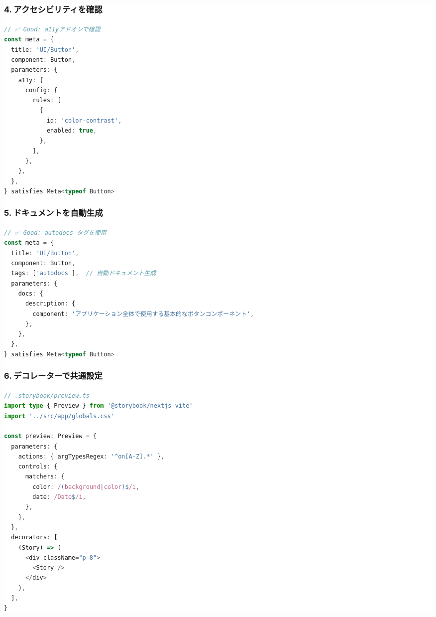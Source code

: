 ### 4. アクセシビリティを確認

```typescript
// ✅ Good: a11yアドオンで確認
const meta = {
  title: 'UI/Button',
  component: Button,
  parameters: {
    a11y: {
      config: {
        rules: [
          {
            id: 'color-contrast',
            enabled: true,
          },
        ],
      },
    },
  },
} satisfies Meta<typeof Button>
```

### 5. ドキュメントを自動生成

```typescript
// ✅ Good: autodocs タグを使用
const meta = {
  title: 'UI/Button',
  component: Button,
  tags: ['autodocs'],  // 自動ドキュメント生成
  parameters: {
    docs: {
      description: {
        component: 'アプリケーション全体で使用する基本的なボタンコンポーネント',
      },
    },
  },
} satisfies Meta<typeof Button>
```

### 6. デコレーターで共通設定

```typescript
// .storybook/preview.ts
import type { Preview } from '@storybook/nextjs-vite'
import '../src/app/globals.css'

const preview: Preview = {
  parameters: {
    actions: { argTypesRegex: '^on[A-Z].*' },
    controls: {
      matchers: {
        color: /(background|color)$/i,
        date: /Date$/i,
      },
    },
  },
  decorators: [
    (Story) => (
      <div className="p-8">
        <Story />
      </div>
    ),
  ],
}
```